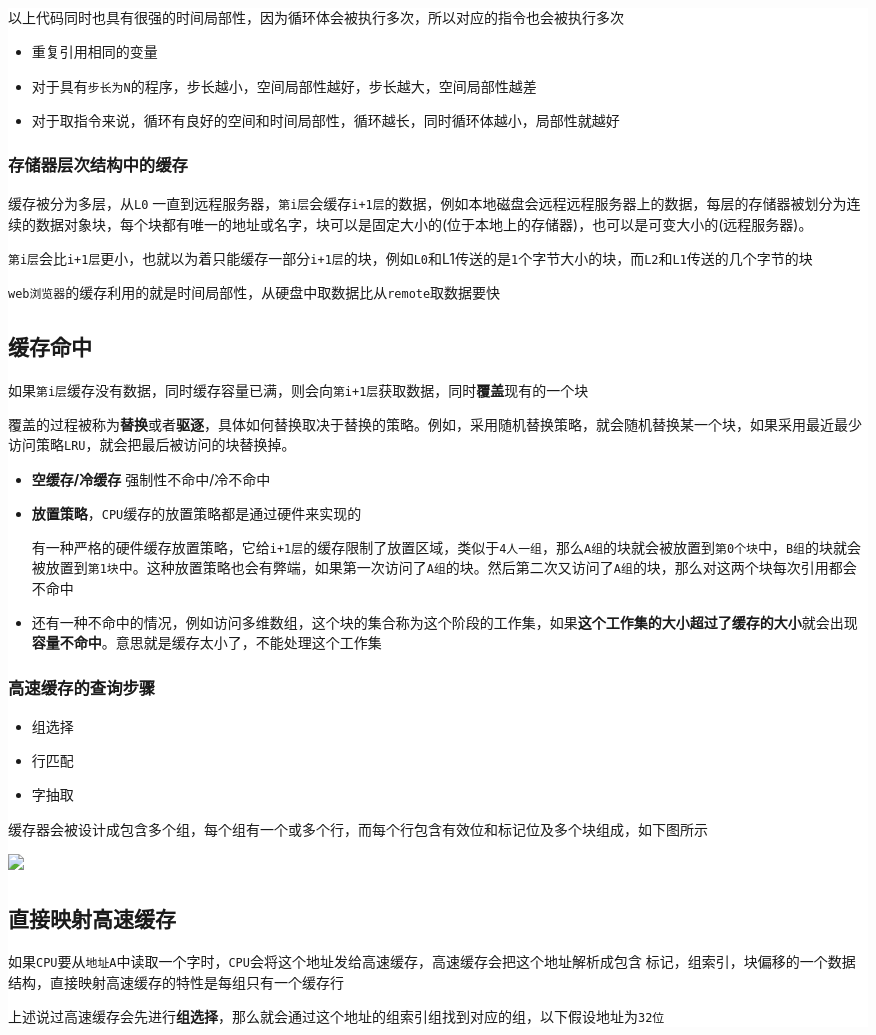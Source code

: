 以上代码同时也具有很强的时间局部性，因为循环体会被执行多次，所以对应的指令也会被执行多次



*   重复引用相同的变量

*   对于具有`步长为N`的程序，步长越小，空间局部性越好，步长越大，空间局部性越差

*   对于取指令来说，循环有良好的空间和时间局部性，循环越长，同时循环体越小，局部性就越好



### 存储器层次结构中的缓存

缓存被分为多层，从`L0` 一直到远程服务器，`第i层`会缓存`i+1层`的数据，例如本地磁盘会远程远程服务器上的数据，每层的存储器被划分为连续的数据对象块，每个块都有唯一的地址或名字，块可以是固定大小的(位于本地上的存储器)，也可以是可变大小的(远程服务器)。

`第i层`会比`i+1层`更小，也就以为着只能缓存一部分`i+1层`的块，例如`L0`和L1传送的是`1`个字节大小的块，而`L2`和`L1`传送的几个字节的块

`web浏览器`的缓存利用的就是时间局部性，从硬盘中取数据比从`remote`取数据要快



## 缓存命中

如果`第i层`缓存没有数据，同时缓存容量已满，则会向`第i+1层`获取数据，同时**覆盖**现有的一个块

覆盖的过程被称为**替换**或者**驱逐**，具体如何替换取决于替换的策略。例如，采用随机替换策略，就会随机替换某一个块，如果采用最近最少访问策略`LRU`，就会把最后被访问的块替换掉。

*   **空缓存/冷缓存** 强制性不命中/冷不命中

*   **放置策略**，`CPU`缓存的放置策略都是通过硬件来实现的

    有一种严格的硬件缓存放置策略，它给`i+1层`的缓存限制了放置区域，类似于`4人一组`，那么`A组`的块就会被放置到`第0个块`中，`B组`的块就会被放置到`第1块`中。这种放置策略也会有弊端，如果第一次访问了`A组`的块。然后第二次又访问了`A组`的块，那么对这两个块每次引用都会不命中

*   还有一种不命中的情况，例如访问多维数组，这个块的集合称为这个阶段的工作集，如果**这个工作集的大小超过了缓存的大小**就会出现**容量不命中**。意思就是缓存太小了，不能处理这个工作集



### 高速缓存的查询步骤

*   组选择

*   行匹配

*   字抽取



缓存器会被设计成包含多个组，每个组有一个或多个行，而每个行包含有效位和标记位及多个块组成，如下图所示

![](/image/OS/csapp/unit_6/image_kgaTjffRnp.png)



## 直接映射高速缓存

如果`CPU`要从`地址A`中读取一个字时，`CPU`会将这个地址发给高速缓存，高速缓存会把这个地址解析成包含 标记，组索引，块偏移的一个数据结构，直接映射高速缓存的特性是每组只有一个缓存行



上述说过高速缓存会先进行**组选择**，那么就会通过这个地址的组索引组找到对应的组，以下假设地址为`32位`
